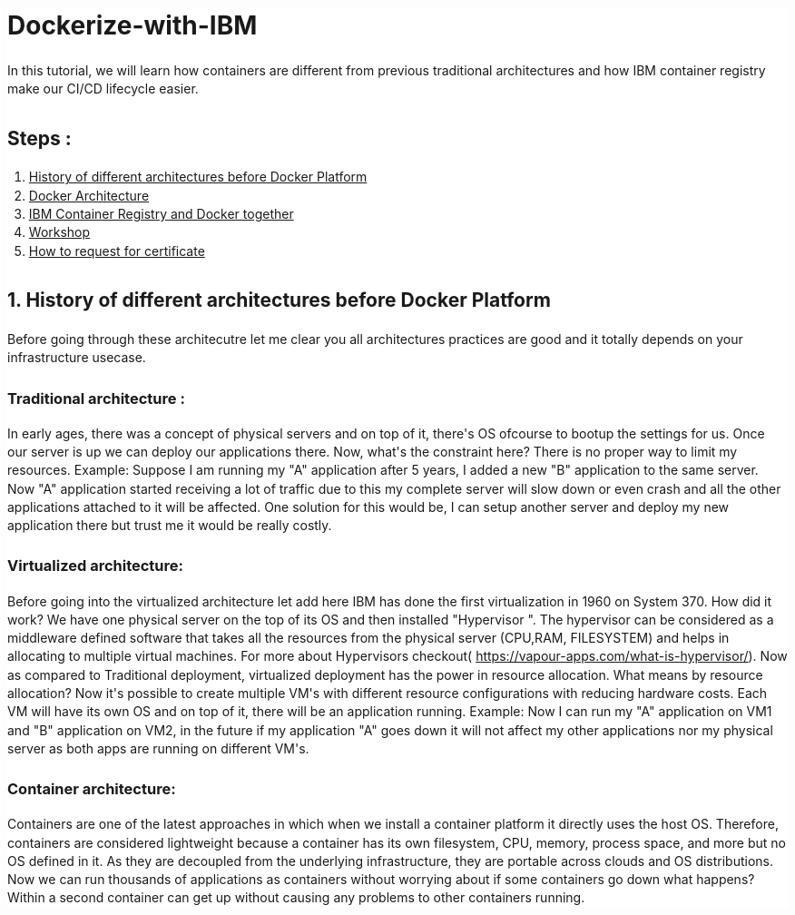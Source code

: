 # Dockerize-with-IBM

In this tutorial, we will learn how containers are different from previous traditional architectures and how IBM container registry make our CI/CD lifecycle easier.

## Steps :

1. [History of different architectures before Docker Platform](#1-history-of-different-architectures-before-docker-platform)
2. [Docker Architecture](#2-docker-architecture)
3. [IBM Container Registry and Docker together](#3-IBM-Container-Registry-and-Docker-together)
4. [Workshop](#4-workshop)
5. [How to request for certificate](#5-how-to-request-for-certificate)

## 1. History of different architectures before Docker Platform

Before going through these architecutre let me clear you all architectures practices are good and it totally depends on your infrastructure usecase.

### Traditional architecture :

In early ages, there was a concept of physical servers and on top of it, there's OS ofcourse to bootup the settings for us. Once our server is up we can deploy our applications there. Now, what's the constraint here? There is no proper way to limit my resources. Example: Suppose I am running my "A" application after 5 years, I added a new "B" application to the same server. Now "A" application started receiving a lot of traffic due to this my complete server will slow down or even crash and all the other applications attached to it will be affected. One solution for this would be, I can setup another server and deploy my new application there but trust me it would be really costly.

### Virtualized architecture:

Before going into the virtualized architecture let add here IBM has done the first virtualization in 1960 on System 370. How did it work? We have one physical server on the top of its OS and then installed "Hypervisor ". The hypervisor can be considered as a middleware defined software that takes all the resources from the physical server (CPU,RAM, FILESYSTEM) and helps in allocating to multiple virtual machines. For more about Hypervisors checkout( https://vapour-apps.com/what-is-hypervisor/). Now as compared to Traditional deployment, virtualized deployment has the power in resource allocation. What means by resource allocation? Now it's possible to create multiple VM's with different resource configurations with reducing hardware costs. Each VM will have its own OS and on top of it, there will be an application running. Example: Now I can run my "A" application on VM1 and "B" application on VM2, in the future if my application "A" goes down it will not affect my other applications nor my physical server as both apps are running on different VM's.

### Container architecture:

Containers are one of the latest approaches in which when we install a container platform it directly uses the host OS. Therefore, containers are considered lightweight because a container has its own filesystem, CPU, memory, process space, and more but no OS defined in it. As they are decoupled from the underlying infrastructure, they are portable across clouds and OS distributions. Now we can run thousands of applications as containers without worrying about if some containers go down what happens? Within a second container can get up without causing any problems to other containers running.
